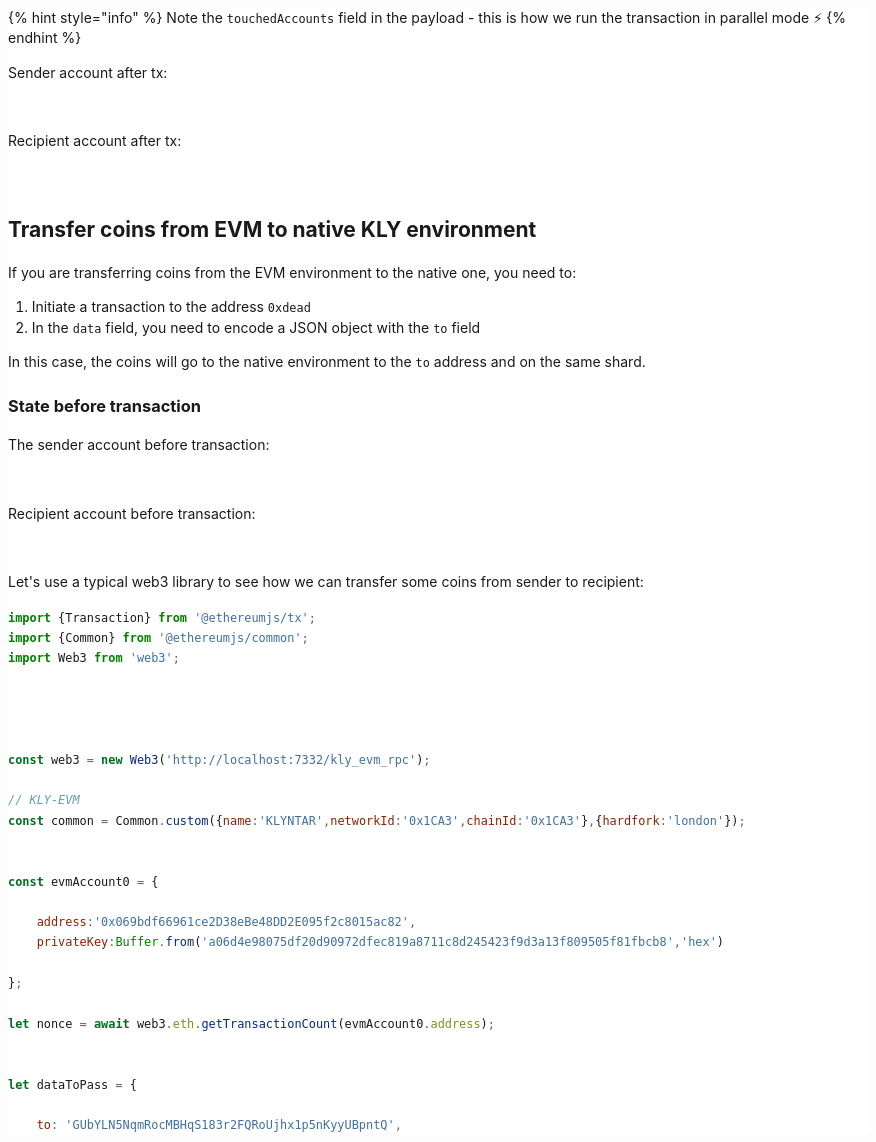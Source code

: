 {% hint style="info" %}
Note the `touchedAccounts` field in the payload - this is how we run the transaction in parallel mode :zap:
{% endhint %}

Sender account after tx:

<figure><img src="../../.gitbook/assets/image (3) (1) (1) (1) (1) (1) (1) (1) (1).png" alt=""><figcaption></figcaption></figure>

Recipient account after tx:

<figure><img src="../../.gitbook/assets/image (4) (1) (1) (1) (1) (1) (1).png" alt=""><figcaption></figcaption></figure>

## Transfer coins from EVM to native KLY environment

If you are transferring coins from the EVM environment to the native one, you need to:

1. Initiate a transaction to the address `0xdead`
2. In the `data` field, you need to encode a JSON object with the `to` field

In this case, the coins will go to the native environment to the `to` address and on the same shard.

### State before transaction

The sender account before transaction:

<figure><img src="../../.gitbook/assets/image (5) (1) (1) (1) (1) (1).png" alt=""><figcaption></figcaption></figure>

Recipient account before transaction:

<figure><img src="../../.gitbook/assets/image (6) (1) (1) (1).png" alt=""><figcaption></figcaption></figure>

Let's use a typical web3 library to see how we can transfer some coins from sender to recipient:

```javascript
import {Transaction} from '@ethereumjs/tx';
import {Common} from '@ethereumjs/common';
import Web3 from 'web3';




const web3 = new Web3('http://localhost:7332/kly_evm_rpc');

// KLY-EVM
const common = Common.custom({name:'KLYNTAR',networkId:'0x1CA3',chainId:'0x1CA3'},{hardfork:'london'});


const evmAccount0 = {

    address:'0x069bdf66961ce2D38eBe48DD2E095f2c8015ac82',
    privateKey:Buffer.from('a06d4e98075df20d90972dfec819a8711c8d245423f9d3a13f809505f81fbcb8','hex')

};

let nonce = await web3.eth.getTransactionCount(evmAccount0.address);


let dataToPass = {

    to: 'GUbYLN5NqmRocMBHqS183r2FQRoUjhx1p5nKyyUBpntQ',

```